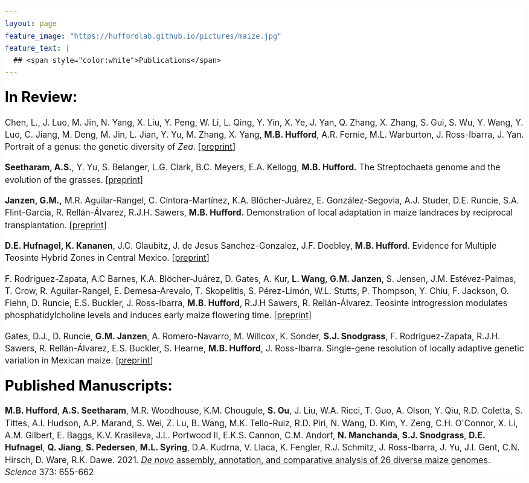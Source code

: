 ```yaml
---
layout: page
feature_image: "https://huffordlab.github.io/pictures/maize.jpg"
feature_text: |
  ## <span style="color:white">Publications</span>
---
```



<B><font size = "5" color="black">In Review:</font></b><br />

Chen, L., J. Luo, M. Jin, N. Yang, X. Liu, Y. Peng, W. Li, L. Qing, Y. Yin, X. Ye, J. Yan, Q. Zhang, X. Zhang, S. Gui, S. Wu, Y. Wang, Y. Luo, C. Jiang, M. Deng, M. Jin, L. Jian, Y. Yu, M. Zhang, X. Yang, <b>M.B. Hufford</b>, A.R. Fernie, M.L. Warburton, J. Ross-Ibarra, J. 
Yan. Portrait of a genus: the genetic diversity of <i>Zea</i>. [<a href="https://www.biorxiv.org/content/10.1101/2021.04.07.438828v1.full">preprint</a>]

<b>Seetharam, A.S.</b>, Y. Yu, S. Belanger, L.G. Clark, B.C. Meyers, E.A. Kellogg, <b>M.B. Hufford.</b> The Streptochaeta genome and the evolution of the grasses. [<a href="https://www.biorxiv.org/content/10.1101/2021.06.08.444730v1">preprint</a>]

<b>Janzen, G.M.,</b> M.R. Aguilar-Rangel, C. Cíntora-Martínez, K.A. Blöcher-Juárez, E. González-Segovia, A.J. Studer, D.E. Runcie, S.A. Flint-Garcia, R. Rellán-Álvarez, R.J.H. Sawers, <b>M.B. Hufford.</b> Demonstration of local adaptation in maize landraces by reciprocal transplantation. [<a href="https://www.biorxiv.org/content/10.1101/2021.03.25.437076v1">preprint</a>]

<b>D.E. Hufnagel, K. Kananen</b>, J.C. Glaubitz, J. de Jesus Sanchez-Gonzalez, J.F. Doebley, <b>M.B. Hufford</b>. Evidence for Multiple Teosinte Hybrid Zones in Central Mexico. [<a href="https://doi.org/10.1101/2021.02.11.430632">preprint</a>]

F. Rodríguez-Zapata, A.C Barnes, K.A. Blöcher-Juárez, D. Gates, A. Kur, <b>L. Wang</b>, <b>G.M. Janzen</b>, S. Jensen, J.M. Estévez-Palmas, T. Crow, R. Aguilar-Rangel, E. Demesa-Arevalo, T. Skopelitis, S. Pérez-Limón, W.L. Stutts, P. Thompson, Y. Chiu, F. Jackson, O. Fiehn, D. Runcie, E.S. Buckler, J. Ross-Ibarra, <b>M.B. Hufford</b>,  R.J.H Sawers,  R. Rellán-Álvarez. Teosinte introgression modulates phosphatidylcholine levels and induces early maize flowering time. [<a href="https://doi.org/10.1101/2021.01.25.426574">preprint</a>]

Gates, D.J., D. Runcie, <b>G.M. Janzen</b>, A. Romero-Navarro, M. Willcox, K. Sonder, <b>S.J. Snodgrass</b>, F. Rodríguez-Zapata, R.J.H. Sawers, R. Rellán-Álvarez, E.S. Buckler, S. Hearne, <b>M.B. Hufford</b>, J. Ross-Ibarra. Single-gene resolution of locally adaptive genetic variation in Mexican maize. [<a href="https://doi.org/10.1101/706739">preprint</a>]


<B><font size = "5" color="black">Published Manuscripts:</font></b><br />

<b>M.B. Hufford</b>, <b>A.S. Seetharam</b>, M.R. Woodhouse, K.M. Chougule, <b>S. Ou</b>, J. Liu, W.A. Ricci, T. Guo, A. Olson, Y. Qiu, R.D. Coletta, S. Tittes, A.I. Hudson, A.P. Marand, S. Wei, Z. Lu, B. Wang, M.K. Tello-Ruiz, R.D. Piri, N. Wang, D. Kim, Y. Zeng, C.H. O'Connor, X. Li, A.M. Gilbert, E. Baggs, K.V. Krasileva, J.L. Portwood II, E.K.S. Cannon, C.M. Andorf, <b>N. Manchanda</b>, <b>S.J. Snodgrass</b>, <b>D.E. Hufnagel</b>, <b>Q. Jiang</b>, <b>S. Pedersen</b>, <b>M.L. Syring</b>, D.A. Kudrna, V. Llaca, K. Fengler, R.J. Schmitz, J. Ross-Ibarra, J. Yu, J.I. Gent, C.N. Hirsch, D. Ware, R.K. Dawe. 2021. <a href="https://www.science.org/doi/full/10.1126/science.abg5289">
<i>De novo</i> assembly, annotation, and comparative analysis of 26 diverse maize genomes</a>. <i>Science</i> 373: 655-662
